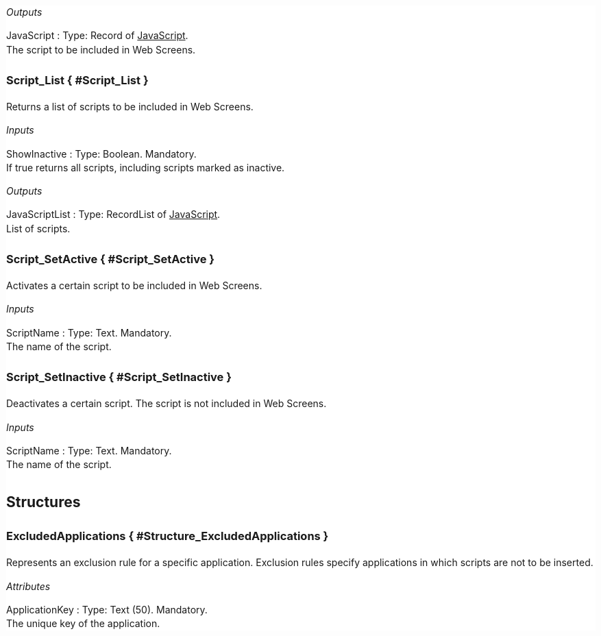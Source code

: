 *Outputs*

JavaScript
:   Type: Record of [JavaScript](<#Structure_JavaScript>).  
    The script to be included in Web Screens.

### Script_List { #Script_List }

Returns a list of scripts to be included in Web Screens.

*Inputs*

ShowInactive
:   Type: Boolean. Mandatory.  
    If true returns all scripts, including scripts marked as inactive.

*Outputs*

JavaScriptList
:   Type: RecordList of [JavaScript](<#Structure_JavaScript>).  
    List of scripts.

### Script_SetActive { #Script_SetActive }

Activates a certain script to be included in Web Screens.

*Inputs*

ScriptName
:   Type: Text. Mandatory.  
    The name of the script.

### Script_SetInactive { #Script_SetInactive }

Deactivates a certain script. The script is not included in Web Screens.

*Inputs*

ScriptName
:   Type: Text. Mandatory.  
    The name of the script.


## Structures

### ExcludedApplications { #Structure_ExcludedApplications }

Represents an exclusion rule for a specific application. Exclusion rules specify applications in which scripts are not to be inserted.

*Attributes*

ApplicationKey
:   Type: Text (50). Mandatory.  
    The unique key of the application.
